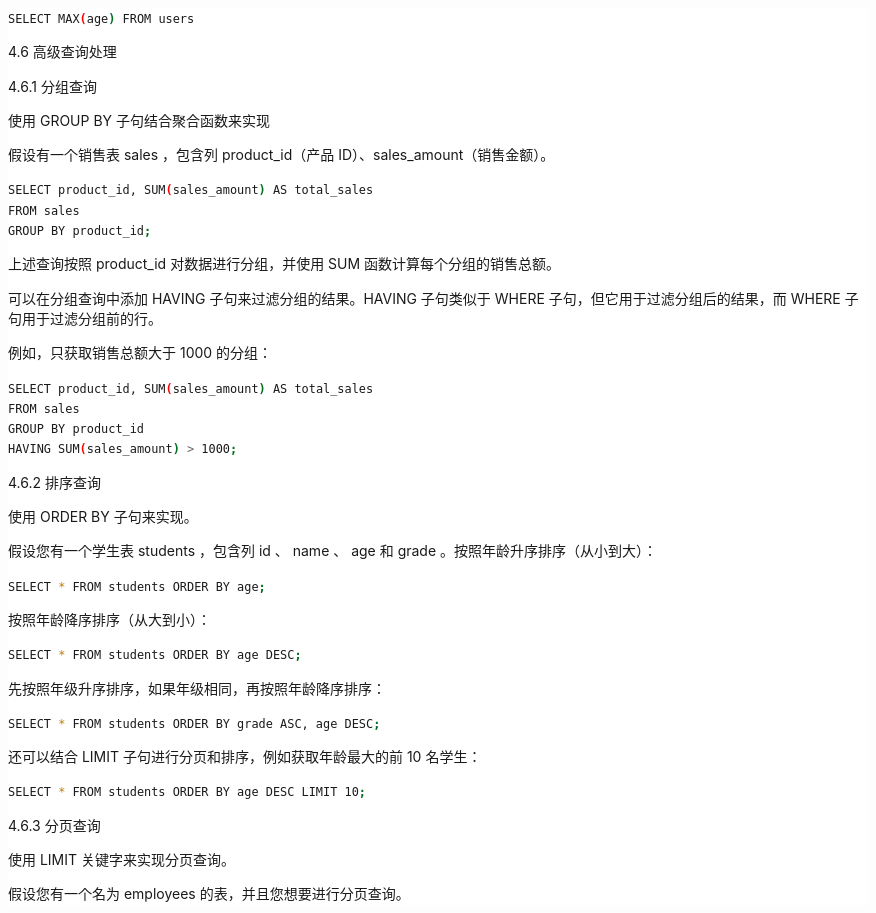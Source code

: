 ```bash
SELECT MAX(age) FROM users
```

4.6 高级查询处理

4.6.1 分组查询

使用 GROUP BY 子句结合聚合函数来实现

假设有一个销售表 sales ，包含列 product_id（产品 ID）、sales_amount（销售金额）。

```bash
SELECT product_id, SUM(sales_amount) AS total_sales
FROM sales
GROUP BY product_id;
```

上述查询按照 product_id 对数据进行分组，并使用 SUM 函数计算每个分组的销售总额。

可以在分组查询中添加 HAVING 子句来过滤分组的结果。HAVING 子句类似于 WHERE 子句，但它用于过滤分组后的结果，而 WHERE 子句用于过滤分组前的行。

例如，只获取销售总额大于 1000 的分组：

```bash
SELECT product_id, SUM(sales_amount) AS total_sales
FROM sales
GROUP BY product_id
HAVING SUM(sales_amount) > 1000;
```

4.6.2 排序查询

使用 ORDER BY 子句来实现。

假设您有一个学生表 students ，包含列 id 、 name 、 age 和 grade 。按照年龄升序排序（从小到大）：

```bash
SELECT * FROM students ORDER BY age;
```

按照年龄降序排序（从大到小）：

```bash
SELECT * FROM students ORDER BY age DESC;
```

先按照年级升序排序，如果年级相同，再按照年龄降序排序：

```bash
SELECT * FROM students ORDER BY grade ASC, age DESC;
```

还可以结合 LIMIT 子句进行分页和排序，例如获取年龄最大的前 10 名学生：

```bash
SELECT * FROM students ORDER BY age DESC LIMIT 10;
```

4.6.3 分页查询

使用 LIMIT 关键字来实现分页查询。

假设您有一个名为 employees 的表，并且您想要进行分页查询。
